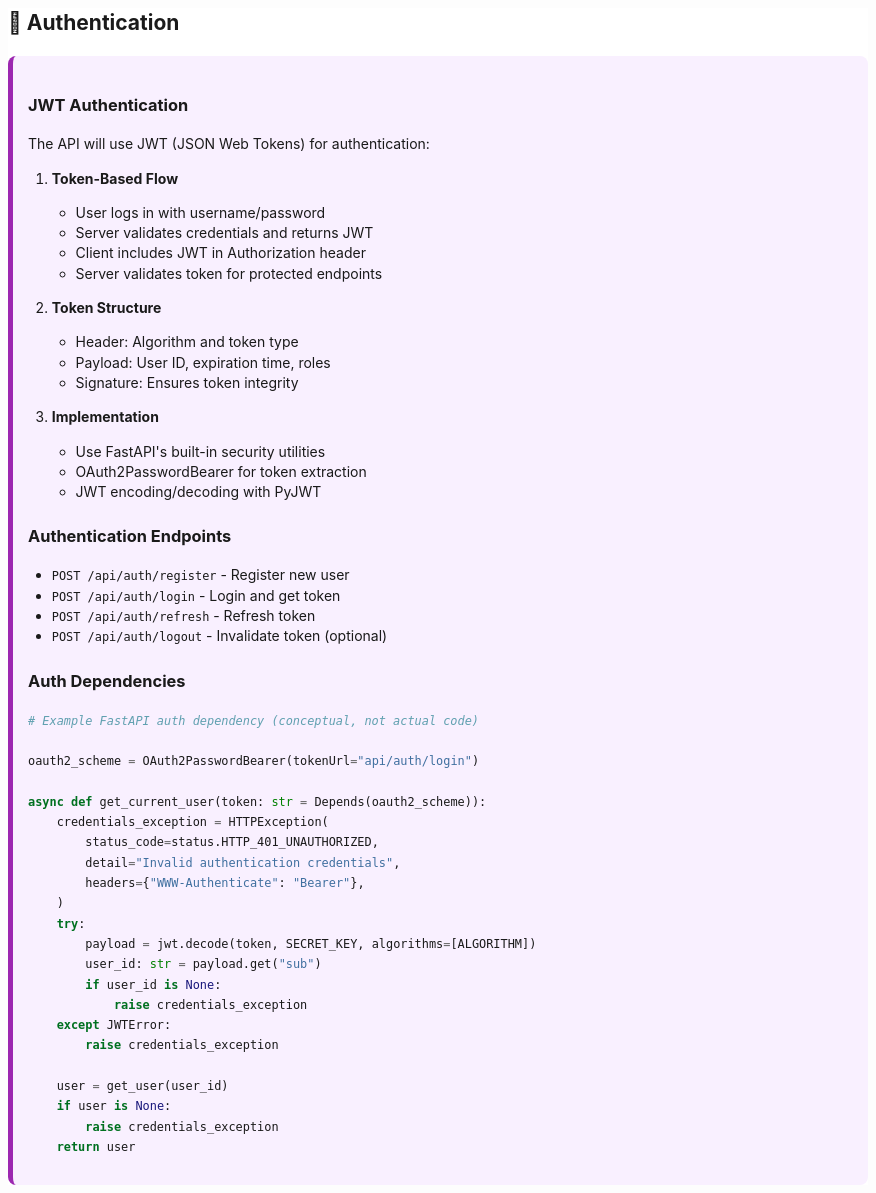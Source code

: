 </div>

## 🔐 Authentication

<div style="background-color: #f9f0ff; padding: 15px; border-radius: 8px; border-left: 5px solid #9c27b0;">

### JWT Authentication

The API will use JWT (JSON Web Tokens) for authentication:

1. **Token-Based Flow**
   - User logs in with username/password
   - Server validates credentials and returns JWT
   - Client includes JWT in Authorization header
   - Server validates token for protected endpoints

2. **Token Structure**
   - Header: Algorithm and token type
   - Payload: User ID, expiration time, roles
   - Signature: Ensures token integrity

3. **Implementation**
   - Use FastAPI's built-in security utilities
   - OAuth2PasswordBearer for token extraction
   - JWT encoding/decoding with PyJWT

### Authentication Endpoints

- `POST /api/auth/register` - Register new user
- `POST /api/auth/login` - Login and get token
- `POST /api/auth/refresh` - Refresh token
- `POST /api/auth/logout` - Invalidate token (optional)

### Auth Dependencies

```python
# Example FastAPI auth dependency (conceptual, not actual code)

oauth2_scheme = OAuth2PasswordBearer(tokenUrl="api/auth/login")

async def get_current_user(token: str = Depends(oauth2_scheme)):
    credentials_exception = HTTPException(
        status_code=status.HTTP_401_UNAUTHORIZED,
        detail="Invalid authentication credentials",
        headers={"WWW-Authenticate": "Bearer"},
    )
    try:
        payload = jwt.decode(token, SECRET_KEY, algorithms=[ALGORITHM])
        user_id: str = payload.get("sub")
        if user_id is None:
            raise credentials_exception
    except JWTError:
        raise credentials_exception
    
    user = get_user(user_id)
    if user is None:
        raise credentials_exception
    return user
```

